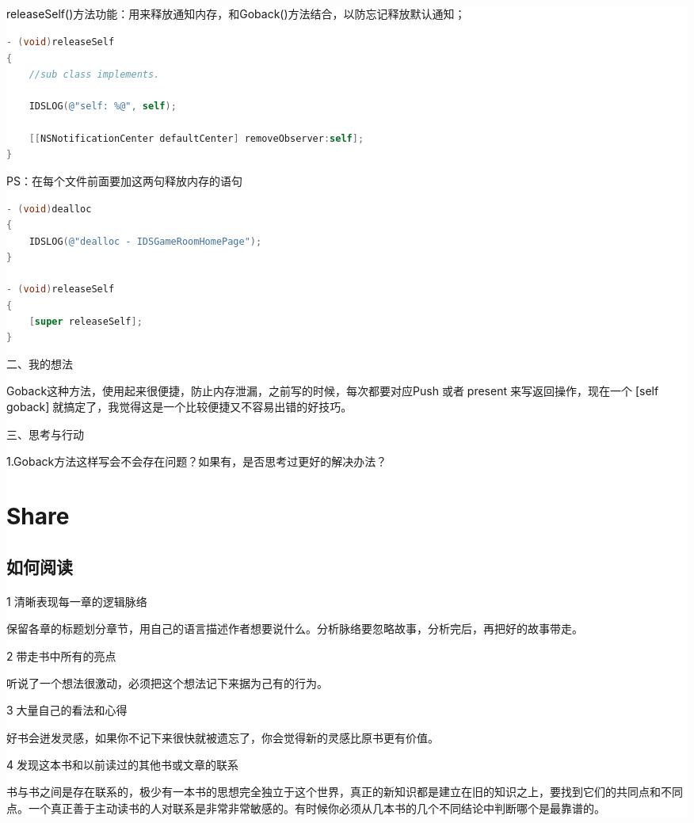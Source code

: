 releaseSelf()方法功能：用来释放通知内存，和Goback()方法结合，以防忘记释放默认通知；

```objectivec
- (void)releaseSelf
{
    //sub class implements.
    
    IDSLOG(@"self: %@", self);
    
    [[NSNotificationCenter defaultCenter] removeObserver:self];
}
```


PS：在每个文件前面要加这两句释放内存的语句

```objectivec
- (void)dealloc
{
    IDSLOG(@"dealloc - IDSGameRoomHomePage");
}

- (void)releaseSelf
{
    [super releaseSelf];
}
```
二、我的想法

Goback这种方法，使用起来很便捷，防止内存泄漏，之前写的时候，每次都要对应Push 或者 present 来写返回操作，现在一个 [self goback] 就搞定了，我觉得这是一个比较便捷又不容易出错的好技巧。

三、思考与行动

1.Goback方法这样写会不会存在问题？如果有，是否思考过更好的解决办法？


# Share

## 如何阅读

1 清晰表现每一章的逻辑脉络

保留各章的标题划分章节，用自己的语言描述作者想要说什么。分析脉络要忽略故事，分析完后，再把好的故事带走。

2 带走书中所有的亮点

听说了一个想法很激动，必须把这个想法记下来据为己有的行为。

3 大量自己的看法和心得

好书会迸发灵感，如果你不记下来很快就被遗忘了，你会觉得新的灵感比原书更有价值。

4 发现这本书和以前读过的其他书或文章的联系

书与书之间是存在联系的，极少有一本书的思想完全独立于这个世界，真正的新知识都是建立在旧的知识之上，要找到它们的共同点和不同点。一个真正善于主动读书的人对联系是非常非常敏感的。有时候你必须从几本书的几个不同结论中判断哪个是最靠谱的。
